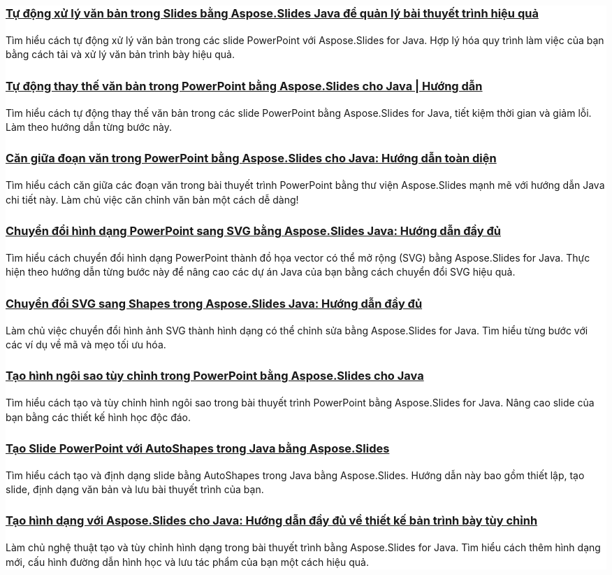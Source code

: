 ### [Tự động xử lý văn bản trong Slides bằng Aspose.Slides Java để quản lý bài thuyết trình hiệu quả](./aspose-slides-java-automated-text-processing/)
Tìm hiểu cách tự động xử lý văn bản trong các slide PowerPoint với Aspose.Slides for Java. Hợp lý hóa quy trình làm việc của bạn bằng cách tải và xử lý văn bản trình bày hiệu quả.

### [Tự động thay thế văn bản trong PowerPoint bằng Aspose.Slides cho Java | Hướng dẫn](./aspose-slides-java-text-replacement-powerpoint/)
Tìm hiểu cách tự động thay thế văn bản trong các slide PowerPoint bằng Aspose.Slides for Java, tiết kiệm thời gian và giảm lỗi. Làm theo hướng dẫn từng bước này.

### [Căn giữa đoạn văn trong PowerPoint bằng Aspose.Slides cho Java: Hướng dẫn toàn diện](./center-align-paragraphs-aspose-slides-java/)
Tìm hiểu cách căn giữa các đoạn văn trong bài thuyết trình PowerPoint bằng thư viện Aspose.Slides mạnh mẽ với hướng dẫn Java chi tiết này. Làm chủ việc căn chỉnh văn bản một cách dễ dàng!

### [Chuyển đổi hình dạng PowerPoint sang SVG bằng Aspose.Slides Java: Hướng dẫn đầy đủ](./convert-powerpoint-shapes-svg-aspose-slides-java/)
Tìm hiểu cách chuyển đổi hình dạng PowerPoint thành đồ họa vector có thể mở rộng (SVG) bằng Aspose.Slides for Java. Thực hiện theo hướng dẫn từng bước này để nâng cao các dự án Java của bạn bằng cách chuyển đổi SVG hiệu quả.

### [Chuyển đổi SVG sang Shapes trong Aspose.Slides Java: Hướng dẫn đầy đủ](./aspose-slides-java-svg-to-shapes-conversion/)
Làm chủ việc chuyển đổi hình ảnh SVG thành hình dạng có thể chỉnh sửa bằng Aspose.Slides for Java. Tìm hiểu từng bước với các ví dụ về mã và mẹo tối ưu hóa.

### [Tạo hình ngôi sao tùy chỉnh trong PowerPoint bằng Aspose.Slides cho Java](./create-star-shape-ppt-aspose-slides-java/)
Tìm hiểu cách tạo và tùy chỉnh hình ngôi sao trong bài thuyết trình PowerPoint bằng Aspose.Slides for Java. Nâng cao slide của bạn bằng các thiết kế hình học độc đáo.

### [Tạo Slide PowerPoint với AutoShapes trong Java bằng Aspose.Slides](./create-slides-auto-shapes-aspose-java/)
Tìm hiểu cách tạo và định dạng slide bằng AutoShapes trong Java bằng Aspose.Slides. Hướng dẫn này bao gồm thiết lập, tạo slide, định dạng văn bản và lưu bài thuyết trình của bạn.

### [Tạo hình dạng với Aspose.Slides cho Java: Hướng dẫn đầy đủ về thiết kế bản trình bày tùy chỉnh](./create-shapes-aspose-slides-java-guide/)
Làm chủ nghệ thuật tạo và tùy chỉnh hình dạng trong bài thuyết trình bằng Aspose.Slides for Java. Tìm hiểu cách thêm hình dạng mới, cấu hình đường dẫn hình học và lưu tác phẩm của bạn một cách hiệu quả.

